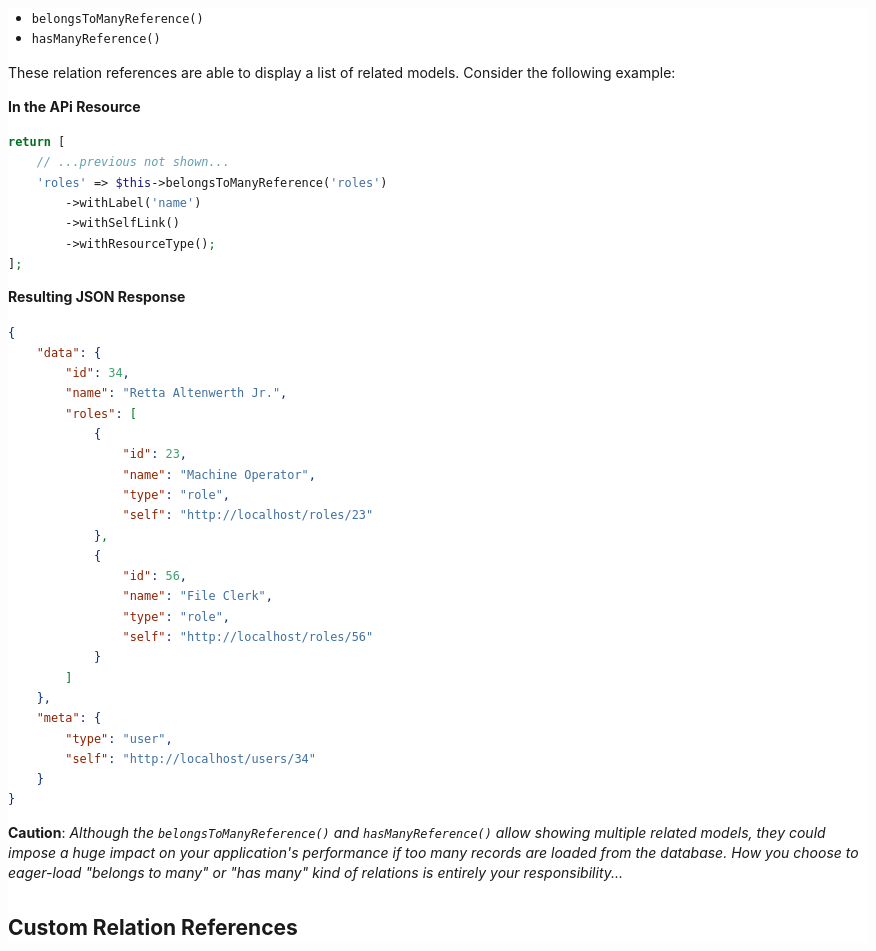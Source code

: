 * `belongsToManyReference()`
* `hasManyReference()`

These relation references are able to display a list of related models. Consider the following example:

**In the APi Resource**

```php
return [
    // ...previous not shown... 
    'roles' => $this->belongsToManyReference('roles')
        ->withLabel('name')
        ->withSelfLink()
        ->withResourceType();
];
```

**Resulting JSON Response**

```json
{
    "data": {
        "id": 34,
        "name": "Retta Altenwerth Jr.",
        "roles": [
            {
                "id": 23,
                "name": "Machine Operator",
                "type": "role",
                "self": "http://localhost/roles/23"
            },
            {
                "id": 56,
                "name": "File Clerk",
                "type": "role",
                "self": "http://localhost/roles/56"
            }
        ]
    },
    "meta": {
        "type": "user",
        "self": "http://localhost/users/34"
    }
}
```

**Caution**: _Although the `belongsToManyReference()` and `hasManyReference()` allow showing multiple related models, they could impose a huge impact on your application's performance if too many records are loaded from the database._
_How you choose to eager-load "belongs to many" or "has many" kind of relations is entirely your responsibility..._

## Custom Relation References
